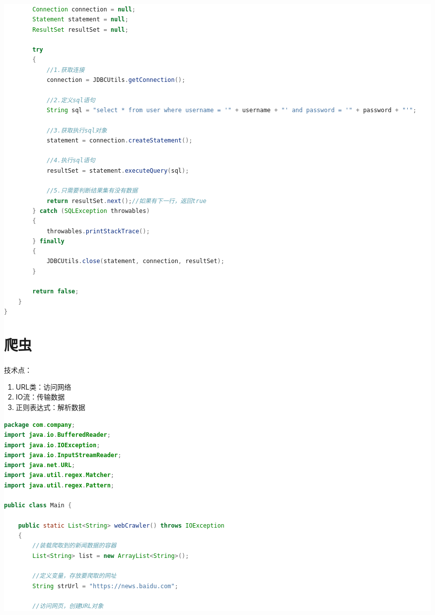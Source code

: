 ```java
        Connection connection = null;
        Statement statement = null;
        ResultSet resultSet = null;

        try
        {
            //1.获取连接
            connection = JDBCUtils.getConnection();

            //2.定义sql语句
            String sql = "select * from user where username = '" + username + "' and password = '" + password + "'";

            //3.获取执行sql对象
            statement = connection.createStatement();

            //4.执行sql语句
            resultSet = statement.executeQuery(sql);

            //5.只需要判断结果集有没有数据
            return resultSet.next();//如果有下一行，返回true
        } catch (SQLException throwables)
        {
            throwables.printStackTrace();
        } finally
        {
            JDBCUtils.close(statement, connection, resultSet);
        }

        return false;
    }
}
```



# 爬虫

技术点：

1. URL类：访问网络
2. IO流：传输数据
3. 正则表达式：解析数据

```java
package com.company;
import java.io.BufferedReader;
import java.io.IOException;
import java.io.InputStreamReader;
import java.net.URL;
import java.util.regex.Matcher;
import java.util.regex.Pattern;

public class Main {

	public static List<String> webCrawler() throws IOException
    {
        //装载爬取到的新闻数据的容器
        List<String> list = new ArrayList<String>();

        //定义变量，存放要爬取的网址
        String strUrl = "https://news.baidu.com";

        //访问网页，创建URL对象
```
